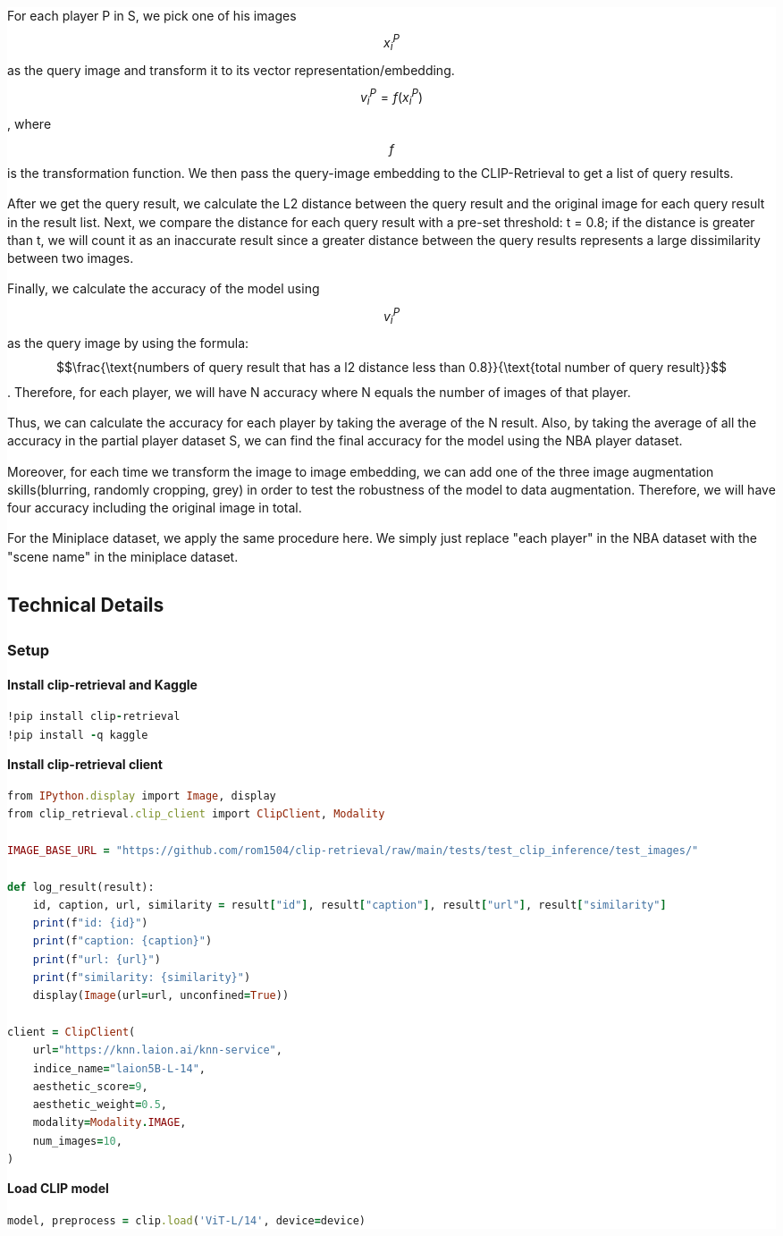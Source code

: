 For each player P in S, we pick one of his images $$x_i^P$$ as the query image and transform it to its vector representation/embedding. $$v_i^P = f(x_i^P)$$, where $$f$$ is the transformation function. 
We then pass the query-image embedding to the CLIP-Retrieval to get a list of query results. 

After we get the query result, we calculate the L2 distance between the query result and the original image for each query result in the result list. Next, we compare the distance for each query result with a pre-set threshold: t = 0.8; if the distance is greater than t, we will count it as an inaccurate result since a greater distance between the query results represents a large dissimilarity between two images. 

Finally, we calculate the accuracy of the model using $$v_i^P$$ as the query image by using the formula: $$\frac{\text{numbers of query result that has a l2 distance less than 0.8}}{\text{total number of query result}}$$. Therefore, for each player, we will have N accuracy where N equals the number of images of that player. 

Thus, we can calculate the accuracy for each player by taking the average of the N result. Also, by taking the average of all the accuracy in the partial player dataset S, we can find the final accuracy for the model using the NBA player dataset. 

Moreover, for each time we transform the image to image embedding, we can add one of the three image augmentation skills(blurring, randomly cropping, grey) in order to test the robustness of the model to data augmentation. Therefore, we will have four accuracy including the original image in total. 

For the Miniplace dataset, we apply the same procedure here. We simply just replace "each player" in the NBA dataset with the "scene name" in the miniplace dataset. 


## Technical Details 
### Setup
**Install clip-retrieval and Kaggle**
```ruby
!pip install clip-retrieval
!pip install -q kaggle
```
**Install clip-retrieval client**
```ruby
from IPython.display import Image, display
from clip_retrieval.clip_client import ClipClient, Modality

IMAGE_BASE_URL = "https://github.com/rom1504/clip-retrieval/raw/main/tests/test_clip_inference/test_images/"

def log_result(result):
    id, caption, url, similarity = result["id"], result["caption"], result["url"], result["similarity"]
    print(f"id: {id}")
    print(f"caption: {caption}")
    print(f"url: {url}")
    print(f"similarity: {similarity}")
    display(Image(url=url, unconfined=True))

client = ClipClient(
    url="https://knn.laion.ai/knn-service",
    indice_name="laion5B-L-14",
    aesthetic_score=9,
    aesthetic_weight=0.5,
    modality=Modality.IMAGE,
    num_images=10,
)
```
**Load CLIP model**
```ruby
model, preprocess = clip.load('ViT-L/14', device=device)
```